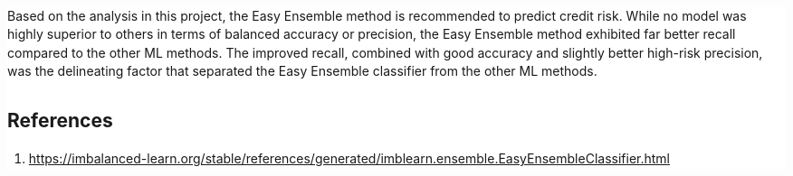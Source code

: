 Based on the analysis in this project, the Easy Ensemble method is recommended to predict credit risk. While no model was highly superior to others in terms of balanced accuracy or precision, the Easy Ensemble method exhibited far better recall compared to the other ML methods. The improved recall, combined with good accuracy and slightly better high-risk precision, was the delineating factor that separated the Easy Ensemble classifier from the other ML methods.

## References
1. https://imbalanced-learn.org/stable/references/generated/imblearn.ensemble.EasyEnsembleClassifier.html